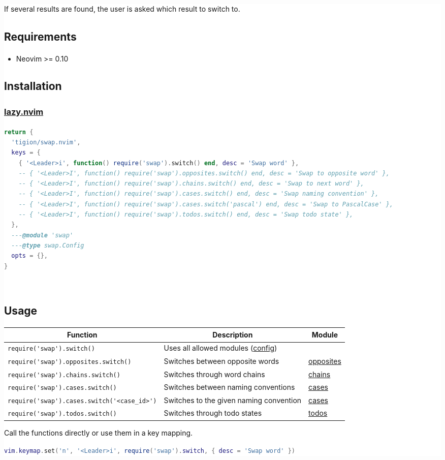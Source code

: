 If several results are found, the user is asked which result to switch to.

## Requirements

- Neovim >= 0.10

## Installation

### [lazy.nvim]

[lazy.nvim]: https://github.com/folke/lazy.nvim

```lua
return {
  'tigion/swap.nvim',
  keys = {
    { '<Leader>i', function() require('swap').switch() end, desc = 'Swap word' },
    -- { '<Leader>I', function() require('swap').opposites.switch() end, desc = 'Swap to opposite word' },
    -- { '<Leader>I', function() require('swap').chains.switch() end, desc = 'Swap to next word' },
    -- { '<Leader>I', function() require('swap').cases.switch() end, desc = 'Swap naming convention' },
    -- { '<Leader>I', function() require('swap').cases.switch('pascal') end, desc = 'Swap to PascalCase' },
    -- { '<Leader>I', function() require('swap').todos.switch() end, desc = 'Swap todo state' },
  },
  ---@module 'swap'
  ---@type swap.Config
  opts = {},
}
```

&nbsp;

## Usage

| Function                                    | Description                                                     | Module      |
| ------------------------------------------- | --------------------------------------------------------------- | ----------- |
| `require('swap').switch()`                  | Uses all allowed modules ([config](#configure-allowed-modules)) |             |
| `require('swap').opposites.switch()`        | Switches between opposite words                                 | [opposites] |
| `require('swap').chains.switch()`           | Switches through word chains                                    | [chains]    |
| `require('swap').cases.switch()`            | Switches between naming conventions                             | [cases]     |
| `require('swap').cases.switch('<case_id>')` | Switches to the given naming convention                         | [cases]     |
| `require('swap').todos.switch()`            | Switches through todo states                                    | [todos]     |

Call the functions directly or use them in a key mapping.

```lua
vim.keymap.set('n', '<Leader>i', require('swap').switch, { desc = 'Swap word' })
```


[opposites]: #opposites
[chains]: #chains
[cases]: #cases
[todos]: #todos